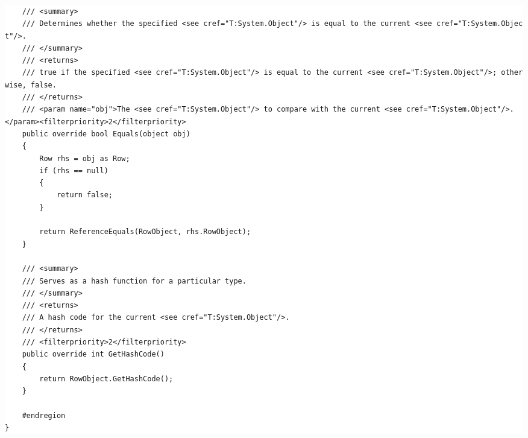         /// <summary>
        /// Determines whether the specified <see cref="T:System.Object"/> is equal to the current <see cref="T:System.Object"/>.
        /// </summary>
        /// <returns>
        /// true if the specified <see cref="T:System.Object"/> is equal to the current <see cref="T:System.Object"/>; otherwise, false.
        /// </returns>
        /// <param name="obj">The <see cref="T:System.Object"/> to compare with the current <see cref="T:System.Object"/>. </param><filterpriority>2</filterpriority>
        public override bool Equals(object obj)
        {
            Row rhs = obj as Row;
            if (rhs == null)
            {
                return false;
            }

            return ReferenceEquals(RowObject, rhs.RowObject);
        }

        /// <summary>
        /// Serves as a hash function for a particular type. 
        /// </summary>
        /// <returns>
        /// A hash code for the current <see cref="T:System.Object"/>.
        /// </returns>
        /// <filterpriority>2</filterpriority>
        public override int GetHashCode()
        {
            return RowObject.GetHashCode();
        }

        #endregion
    }
```